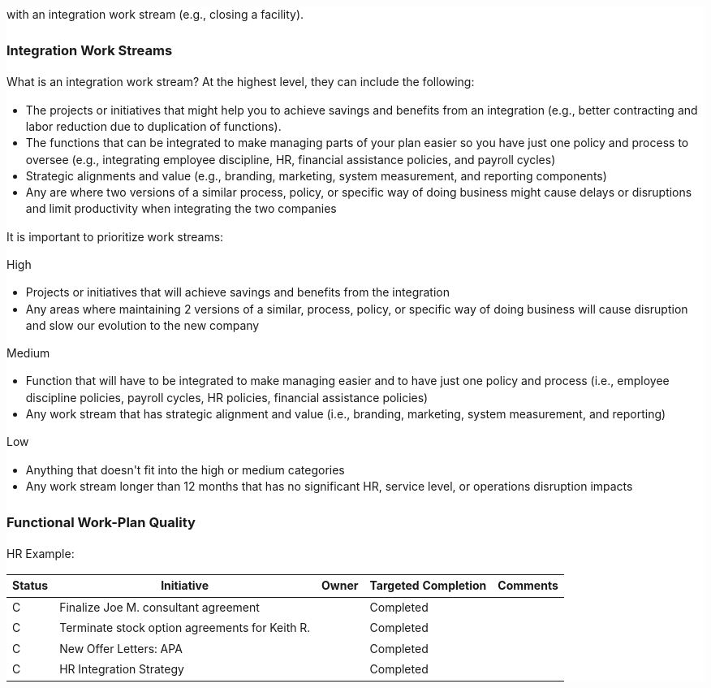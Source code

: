   with an integration work stream (e.g., closing a facility).

### Integration Work Streams

What is an integration work stream? At the highest level, they can
include the following:

* The projects or initiatives that might help you to achieve savings and
  benefits from an integration (e.g., better contracting and labor
  reduction due to duplication of functions).
* The functions that can be integrated to make managing parts of your
  plan easier so you have just one policy and process to oversee (e.g.,
  integrating employee discipline, HR, financial assistance policies,
  and payroll cycles)
* Strategic  alignments and value (e.g., branding, marketing, system
  measurement, and reporting components)
* Any are where two versions of a similar process, policy, or specific
  way of doing business might cause delays or disruptions and limit
  productivity when integrating the two companies

It is important to prioritize work streams:

High
* Projects or initiatives that will achieve savings and benefits from the
  integration
* Any areas where maintaining 2 versions of a similar, process, policy,
  or specific way of doing business will cause disruption and slow our
  evolution to the new company

Medium
* Function that will have to be integrated to make managing easier and
  to have just one policy and process (i.e., employee discipline
  policies, payroll cycles, HR policies, financial assistance policies)
* Any work stream that has strategic alignment and value (i.e.,
  branding, marketing, system measurement, and reporting)

Low
* Anything that doesn't fit into the high or medium categories
* Any work stream longer than 12 months that has no significant HR,
  service level, or operations disruption impacts

### Functional Work-Plan Quality

HR Example:

| Status | Initiative | Owner | Targeted Completion | Comments |
| --- | --- | --- | --- | --- |
| C | Finalize Joe M. consultant agreement | | Completed |
| C | Terminate stock option agreements for Keith R. | | Completed |
| C | New Offer Letters: APA | | Completed |
| C | HR Integration Strategy | | Completed |
